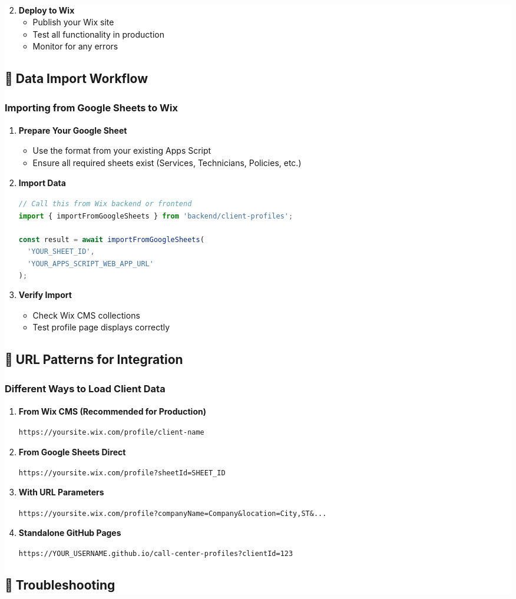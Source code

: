 2. **Deploy to Wix**
   - Publish your Wix site
   - Test all functionality in production
   - Monitor for any errors

## 🔄 Data Import Workflow

### Importing from Google Sheets to Wix

1. **Prepare Your Google Sheet**
   - Use the format from your existing Apps Script
   - Ensure all required sheets exist (Services, Technicians, Policies, etc.)

2. **Import Data**
   ```javascript
   // Call this from Wix backend or frontend
   import { importFromGoogleSheets } from 'backend/client-profiles';
   
   const result = await importFromGoogleSheets(
     'YOUR_SHEET_ID',
     'YOUR_APPS_SCRIPT_WEB_APP_URL'
   );
   ```

3. **Verify Import**
   - Check Wix CMS collections
   - Test profile page displays correctly

## 🎯 URL Patterns for Integration

### Different Ways to Load Client Data

1. **From Wix CMS (Recommended for Production)**
   ```
   https://yoursite.wix.com/profile/client-name
   ```

2. **From Google Sheets Direct**
   ```
   https://yoursite.wix.com/profile?sheetId=SHEET_ID
   ```

3. **With URL Parameters**
   ```
   https://yoursite.wix.com/profile?companyName=Company&location=City,ST&...
   ```

4. **Standalone GitHub Pages**
   ```
   https://YOUR_USERNAME.github.io/call-center-profiles?clientId=123
   ```

## 🔧 Troubleshooting
